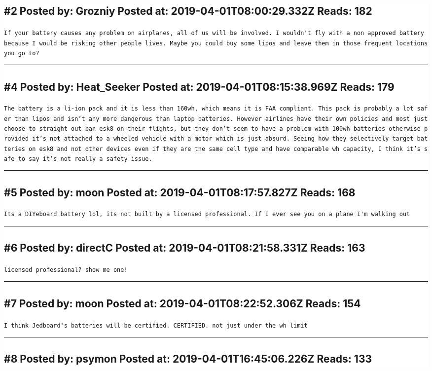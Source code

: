 ## \#2 Posted by: Grozniy Posted at: 2019-04-01T08:00:29.332Z Reads: 182

```
If your battery causes any problem on airplanes, all of us will be involved. I wouldn't fly with a non approved battery because I would be risking other people lives. Maybe you could buy some lipos and leave them in those frequent locations you go to?
```

---
## \#4 Posted by: Heat_Seeker Posted at: 2019-04-01T08:15:38.969Z Reads: 179

```
The battery is a li-ion pack and it is less than 160wh, which means it is FAA compliant. This pack is probably a lot safer than lipos and isn’t any more dangerous than laptop batteries. However airlines have their own policies and most just choose to straight out ban esk8 on their flights, but they don’t seem to have a problem with 100wh batteries otherwise provided it’s not attached to a wheeled vehicle with a motor which is just absurd. Seeing how they selectively target batteries on esk8 and not other devices even if they are the same cell type and have comparable wh capacity, I think it’s safe to say it’s not really a safety issue.
```

---
## \#5 Posted by: moon Posted at: 2019-04-01T08:17:57.827Z Reads: 168

```
Its a DIYeboard battery lol, its not built by a licensed professional. If I ever see you on a plane I'm walking out
```

---
## \#6 Posted by: directC Posted at: 2019-04-01T08:21:58.331Z Reads: 163

```
licensed professional? show me one!
```

---
## \#7 Posted by: moon Posted at: 2019-04-01T08:22:52.306Z Reads: 154

```
I think Jedboard's batteries will be certified. CERTIFIED. not just under the wh limit
```

---
## \#8 Posted by: psymon Posted at: 2019-04-01T16:45:06.226Z Reads: 133

